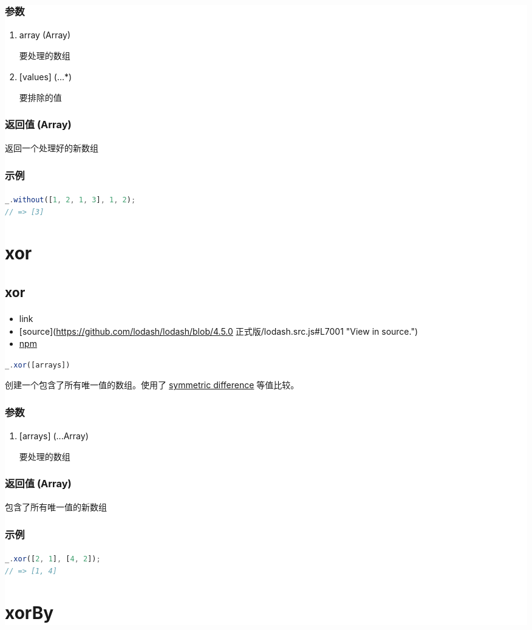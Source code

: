 ### 参数

1.  array (Array)

    要处理的数组

2.  [values] (...*)

    要排除的值

### 返回值 (Array)

返回一个处理好的新数组

### 示例

```js
_.without([1, 2, 1, 3], 1, 2);
// => [3] 
```

# xor

## xor

*   link
*   [source](https://github.com/lodash/lodash/blob/4.5.0 正式版/lodash.src.js#L7001 "View in source.")
*   [npm](https://www.npmjs.com/package/lodash.xor "See the npm package.")

```js
_.xor([arrays]) 
```

创建一个包含了所有唯一值的数组。使用了 [symmetric difference](https://en.wikipedia.org/wiki/Symmetric_difference) 等值比较。

### 参数

1.  [arrays] (...Array)

    要处理的数组

### 返回值 (Array)

包含了所有唯一值的新数组

### 示例

```js
_.xor([2, 1], [4, 2]);
// => [1, 4] 
```

# xorBy

